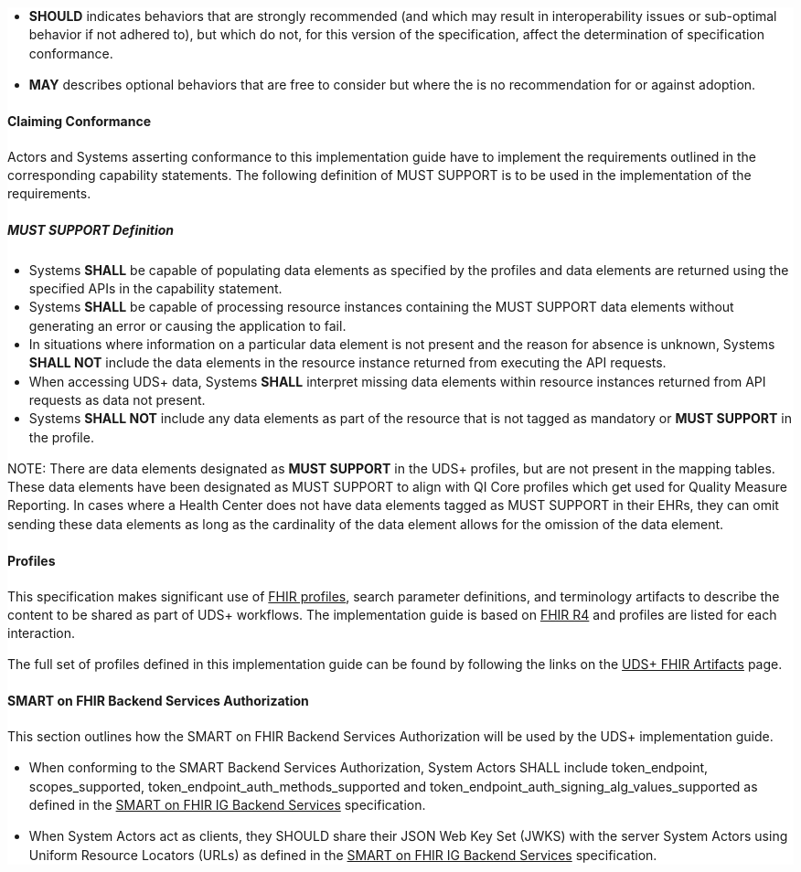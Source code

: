 * **SHOULD** indicates behaviors that are strongly recommended (and which may result in interoperability issues or sub-optimal behavior if not adhered to), but which do not, for this version of the specification, affect the determination of specification conformance.

* **MAY** describes optional behaviors that are free to consider but where the is no recommendation for or against adoption.


#### Claiming Conformance 

Actors and Systems asserting conformance to this implementation guide have to implement the requirements outlined in the corresponding capability statements. The following definition of MUST SUPPORT is to be used in the implementation of the requirements.

##### MUST SUPPORT Definition

* Systems **SHALL** be capable of populating data elements as specified by the profiles and data elements are returned using the specified APIs in the capability statement.
* Systems **SHALL** be capable of processing resource instances containing the MUST SUPPORT data elements without generating an error or causing the application to fail. 
* In situations where information on a particular data element is not present and the reason for absence is unknown, Systems **SHALL NOT** include the data elements in the resource instance returned from executing the API requests.
* When accessing UDS+ data, Systems **SHALL** interpret missing data elements within resource instances returned from API requests as data not present.
* Systems **SHALL NOT** include any data elements as part of the resource that is not tagged as mandatory or **MUST SUPPORT** in the profile.

NOTE: There are data elements designated as **MUST SUPPORT** in the UDS+ profiles, but are not present in the mapping tables. These data elements have been designated as MUST SUPPORT to align with QI Core profiles which get used for Quality Measure Reporting. In cases where a Health Center does not have data elements tagged as MUST SUPPORT in their EHRs, they can omit sending these data elements as long as the  cardinality of the data element allows for the omission of the data element.  

#### Profiles
This specification makes significant use of [FHIR profiles]({{site.data.fhir.path}}profiling.html), search parameter definitions, and terminology artifacts to describe the content to be shared as part of UDS+ workflows. The implementation guide is based on [FHIR R4]({{site.data.fhir.path}}) and profiles are listed for each interaction.

The full set of profiles defined in this implementation guide can be found by following the links on the [UDS+ FHIR Artifacts](artifacts.html) page.


#### SMART on FHIR Backend Services Authorization
This section outlines how the SMART on FHIR Backend Services Authorization will be used by the UDS+ implementation guide. 

* When conforming to the SMART Backend Services Authorization, System Actors SHALL include token_endpoint, scopes_supported, token_endpoint_auth_methods_supported and token_endpoint_auth_signing_alg_values_supported as defined in the [SMART on FHIR IG Backend Services]({{site.data.fhir.smartapplaunch}}/backend-services.html) specification.

* When System Actors act as clients, they SHOULD share their JSON Web Key Set (JWKS) with the server System Actors using Uniform Resource Locators (URLs) as defined in the [SMART on FHIR IG Backend Services]({{site.data.fhir.smartapplaunch}}/backend-services.html) specification.
